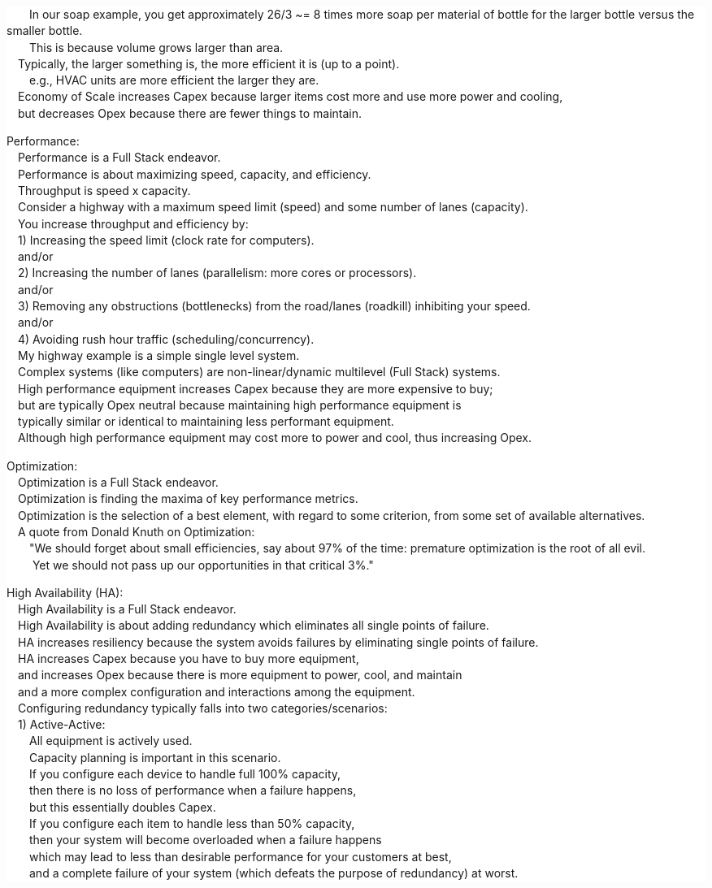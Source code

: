 &ensp;&ensp;&ensp;&ensp;In our soap example, you get approximately 26/3 ~= 8 times more soap per material of bottle for the larger bottle versus the smaller bottle.<br>
&ensp;&ensp;&ensp;&ensp;This is because volume grows larger than area.<br>
&ensp;&ensp;Typically, the larger something is, the more efficient it is (up to a point).<br>
&ensp;&ensp;&ensp;&ensp;e.g., HVAC units are more efficient the larger they are.<br>
&ensp;&ensp;Economy of Scale increases Capex because larger items cost more and use more power and cooling,<br>
&ensp;&ensp;but decreases Opex because there are fewer things to maintain.<br>

Performance:<br>
&ensp;&ensp;Performance is a Full Stack endeavor.<br>
&ensp;&ensp;Performance is about maximizing speed, capacity, and efficiency.<br>
&ensp;&ensp;Throughput is speed x capacity.<br>
&ensp;&ensp;Consider a highway with a maximum speed limit (speed) and some number of lanes (capacity).<br>
&ensp;&ensp;You increase throughput and efficiency by:<br>
&ensp;&ensp;1) Increasing the speed limit (clock rate for computers).<br>
&ensp;&ensp;and/or<br>
&ensp;&ensp;2) Increasing the number of lanes (parallelism: more cores or processors).<br>
&ensp;&ensp;and/or<br>
&ensp;&ensp;3) Removing any obstructions (bottlenecks) from the road/lanes (roadkill) inhibiting your speed.<br>
&ensp;&ensp;and/or<br>
&ensp;&ensp;4) Avoiding rush hour traffic (scheduling/concurrency).<br>
&ensp;&ensp;My highway example is a simple single level system.<br>
&ensp;&ensp;Complex systems (like computers) are non-linear/dynamic multilevel (Full Stack) systems.<br>
&ensp;&ensp;High performance equipment increases Capex because they are more expensive to buy;<br>
&ensp;&ensp;but are typically Opex neutral because maintaining high performance equipment is<br>
&ensp;&ensp;typically similar or identical to maintaining less performant equipment.<br>
&ensp;&ensp;Although high performance equipment may cost more to power and cool, thus increasing Opex.<br>

Optimization:<br>
&ensp;&ensp;Optimization is a Full Stack endeavor.<br>
&ensp;&ensp;Optimization is finding the maxima of key performance metrics.<br>
&ensp;&ensp;Optimization is the selection of a best element, with regard to some criterion, from some set of available alternatives.<br>
&ensp;&ensp;A quote from Donald Knuth on Optimization:<br>
&ensp;&ensp;&ensp;&ensp;"We should forget about small efficiencies, say about 97% of the time: premature optimization is the root of all evil.<br>
&ensp;&ensp;&ensp;&ensp;&nbsp;Yet we should not pass up our opportunities in that critical 3%."<br>

High Availability (HA):<br>
&ensp;&ensp;High Availability is a Full Stack endeavor.<br>
&ensp;&ensp;High Availability is about adding redundancy which eliminates all single points of failure.<br>
&ensp;&ensp;HA increases resiliency because the system avoids failures by eliminating single points of failure.<br>
&ensp;&ensp;HA increases Capex because you have to buy more equipment,<br>
&ensp;&ensp;and increases Opex because there is more equipment to power, cool, and maintain<br>
&ensp;&ensp;and a more complex configuration and interactions among the equipment.<br>
&ensp;&ensp;Configuring redundancy typically falls into two categories/scenarios:<br>
&ensp;&ensp;1) Active-Active:<br>
&ensp;&ensp;&ensp;&ensp;All equipment is actively used.<br>
&ensp;&ensp;&ensp;&ensp;Capacity planning is important in this scenario.<br>
&ensp;&ensp;&ensp;&ensp;If you configure each device to handle full 100% capacity,<br>
&ensp;&ensp;&ensp;&ensp;then there is no loss of performance when a failure happens,<br>
&ensp;&ensp;&ensp;&ensp;but this essentially doubles Capex.<br>
&ensp;&ensp;&ensp;&ensp;If you configure each item to handle less than 50% capacity,<br>
&ensp;&ensp;&ensp;&ensp;then your system will become overloaded when a failure happens<br>
&ensp;&ensp;&ensp;&ensp;which may lead to less than desirable performance for your customers at best,<br>
&ensp;&ensp;&ensp;&ensp;and a complete failure of your system (which defeats the purpose of redundancy) at worst.<br>